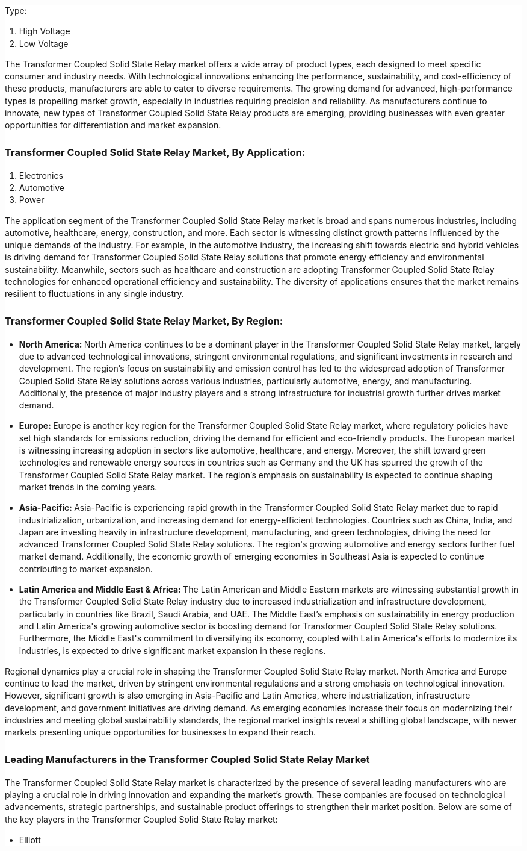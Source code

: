 Type:<br /></strong></h3><ol><li>High Voltage<li> Low Voltage</li></ol><p>The Transformer Coupled Solid State Relay market offers a wide array of product types, each designed to meet specific consumer and industry needs. With technological innovations enhancing the performance, sustainability, and cost-efficiency of these products, manufacturers are able to cater to diverse requirements. The growing demand for advanced, high-performance types is propelling market growth, especially in industries requiring precision and reliability. As manufacturers continue to innovate, new types of Transformer Coupled Solid State Relay products are emerging, providing businesses with even greater opportunities for differentiation and market expansion.</p><h3>Transformer Coupled Solid State Relay Market,&nbsp;By Application:</h3><ol><li>Electronics<li> Automotive<li> Power</li></ol><p>The application segment of the Transformer Coupled Solid State Relay market is broad and spans numerous industries, including automotive, healthcare, energy, construction, and more. Each sector is witnessing distinct growth patterns influenced by the unique demands of the industry. For example, in the automotive industry, the increasing shift towards electric and hybrid vehicles is driving demand for Transformer Coupled Solid State Relay solutions that promote energy efficiency and environmental sustainability. Meanwhile, sectors such as healthcare and construction are adopting Transformer Coupled Solid State Relay technologies for enhanced operational efficiency and sustainability. The diversity of applications ensures that the market remains resilient to fluctuations in any single industry.</p><h3>Transformer Coupled Solid State Relay Market, By Region:</h3><ul><li><p><strong>North America:&nbsp;</strong>North America continues to be a dominant player in the Transformer Coupled Solid State Relay market, largely due to advanced technological innovations, stringent environmental regulations, and significant investments in research and development. The region&rsquo;s focus on sustainability and emission control has led to the widespread adoption of Transformer Coupled Solid State Relay solutions across various industries, particularly automotive, energy, and manufacturing. Additionally, the presence of major industry players and a strong infrastructure for industrial growth further drives market demand.</p></li><li><p><strong><strong>Europe:&nbsp;</strong></strong>Europe is another key region for the Transformer Coupled Solid State Relay market, where regulatory policies have set high standards for emissions reduction, driving the demand for efficient and eco-friendly products. The European market is witnessing increasing adoption in sectors like automotive, healthcare, and energy. Moreover, the shift toward green technologies and renewable energy sources in countries such as Germany and the UK has spurred the growth of the Transformer Coupled Solid State Relay market. The region&rsquo;s emphasis on sustainability is expected to continue shaping market trends in the coming years.</p></li><li><p><strong><strong>Asia-Pacific:&nbsp;</strong></strong>Asia-Pacific is experiencing rapid growth in the Transformer Coupled Solid State Relay market due to rapid industrialization, urbanization, and increasing demand for energy-efficient technologies. Countries such as China, India, and Japan are investing heavily in infrastructure development, manufacturing, and green technologies, driving the need for advanced Transformer Coupled Solid State Relay solutions. The region's growing automotive and energy sectors further fuel market demand. Additionally, the economic growth of emerging economies in Southeast Asia is expected to continue contributing to market expansion.</p></li><li><p><strong><strong>Latin America and Middle East &amp; Africa:&nbsp;</strong></strong>The Latin American and Middle Eastern markets are witnessing substantial growth in the Transformer Coupled Solid State Relay industry due to increased industrialization and infrastructure development, particularly in countries like Brazil, Saudi Arabia, and UAE. The Middle East&rsquo;s emphasis on sustainability in energy production and Latin America's growing automotive sector is boosting demand for Transformer Coupled Solid State Relay solutions. Furthermore, the Middle East's commitment to diversifying its economy, coupled with Latin America's efforts to modernize its industries, is expected to drive significant market expansion in these regions.</p></li></ul><p>Regional dynamics play a crucial role in shaping the Transformer Coupled Solid State Relay market. North America and Europe continue to lead the market, driven by stringent environmental regulations and a strong emphasis on technological innovation. However, significant growth is also emerging in Asia-Pacific and Latin America, where industrialization, infrastructure development, and government initiatives are driving demand. As emerging economies increase their focus on modernizing their industries and meeting global sustainability standards, the regional market insights reveal a shifting global landscape, with newer markets presenting unique opportunities for businesses to expand their reach.</p><h3><strong>Leading Manufacturers in the Transformer Coupled Solid State Relay Market</strong></h3><p>The Transformer Coupled Solid State Relay market is characterized by the presence of several leading manufacturers who are playing a crucial role in driving innovation and expanding the market&rsquo;s growth. These companies are focused on technological advancements, strategic partnerships, and sustainable product offerings to strengthen their market position. Below are some of the key players in the Transformer Coupled Solid State Relay market:</p></div><div class="article-main__content" data-test-id="publishing-text-block"><ul><li><span class="">Elliott